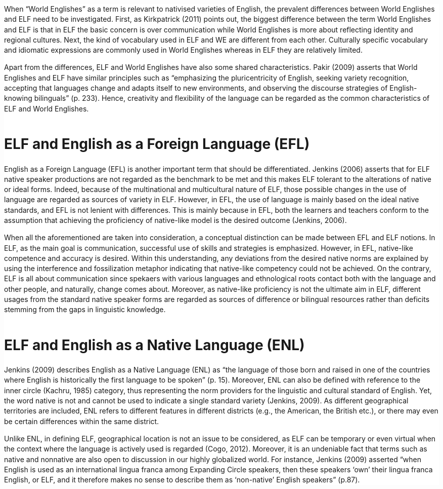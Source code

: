 When “World Englishes” as a term is relevant to nativised varieties of English, the prevalent differences between World Englishes and ELF need to be investigated. First, as Kirkpatrick (2011) points out, the biggest difference between the term World Englishes and ELF is that in ELF the basic concern is over communication while World Englishes is more about reflecting identity and regional cultures. Next, the kind of vocabulary used in ELF and WE are different from each other. Culturally specific vocabulary and idiomatic expressions are commonly used in World Englishes whereas in ELF they are relatively limited.

Apart from the differences, ELF and World Englishes have also some shared characteristics. Pakir (2009) asserts that World Englishes and ELF have similar principles such as “emphasizing the pluricentricity of English, seeking variety recognition, accepting that languages change and adapts itself to new environments, and observing the discourse strategies of English-knowing bilinguals” (p. 233). Hence, creativity and flexibility of the language can be regarded as the common characteristics of ELF and World Englishes.

# ELF and English as a Foreign Language (EFL)

English as a Foreign Language (EFL) is another important term that should be differentiated. Jenkins (2006) asserts that for ELF native speaker productions are not regarded as the benchmark to be met and this makes ELF tolerant to the alterations of native or ideal forms. Indeed, because of the multinational and multicultural nature of ELF, those possible changes in the use of language are regarded as sources of variety in ELF. However, in EFL, the use of language is mainly based on the ideal native standards, and EFL is not lenient with differences. This is mainly because in EFL, both the learners and teachers conform to the assumption that achieving the proficiency of native-like model is the desired outcome (Jenkins, 2006).

When all the aforementioned are taken into consideration, a conceptual distinction can be made between EFL and ELF notions. In ELF, as the main goal is communication, successful use of skills and strategies is emphasized. However, in EFL, native-like competence and accuracy is desired. Within this understanding, any deviations from the desired native norms are explained by using the interference and fossilization metaphor indicating that native-like competency could not be achieved. On the contrary, ELF is all about communication since spekaers with various languages and ethnological roots contact both with the language and other people, and naturally, change comes about. Moreover, as native-like proficiency is not the ultimate aim in ELF, different usages from the standard native speaker forms are regarded as sources of difference or bilingual resources rather than deficits stemming from the gaps in linguistic knowledge.

# ELF and English as a Native Language (ENL)

Jenkins (2009) describes English as a Native Language (ENL) as “the language of those born and raised in one of the countries where English is historically the first language to be spoken” (p. 15). Moreover, ENL can also be defined with reference to the inner circle (Kachru, 1985) category, thus representing the norm providers for the linguistic and cultural standard of English. Yet, the word native is not and cannot be used to indicate a single standard variety (Jenkins, 2009). As different geographical territories are included, ENL refers to different features in different districts (e.g., the American, the British etc.), or there may even be certain differences within the same district.

Unlike ENL, in defining ELF, geographical location is not an issue to be considered, as ELF can be temporary or even virtual when the context where the language is actively used is regarded (Cogo, 2012). Moreover, it is an undeniable fact that terms such as native and nonnative are also open to discussion in our highly globalized world. For instance, Jenkins (2009) asserted “when English is used as an international lingua franca among Expanding Circle speakers, then these speakers ‘own’ their lingua franca English, or ELF, and it therefore makes no sense to describe them as ‘non-native’ English speakers” (p.87).

